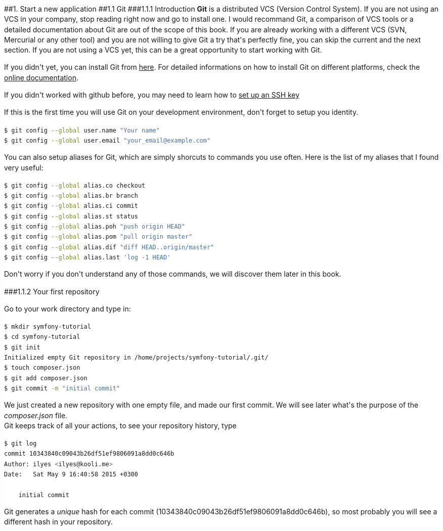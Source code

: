 ##1. Start a new application
##1.1 Git
###1.1.1 Introduction
**Git** is a distributed VCS (Version Control System). If you are not using an VCS in your company, stop reading right now and go to install one. I would recommand Git, a comparison of VCS tools or a detailed documentation about Git are out of the scope of this book. If you are already working with a different VCS (SVN, Mercurial or any other tool) and you are not willing to give Git a try that's perfectly fine, you can skip the current and the next section. If you are not using a VCS yet, this can be a great opportunity to start working with Git.

If you didn't yet, you can install Git from [here](http://git-scm.com/downloads). For detailed informations on how to install Git on different platforms, check the [online documentation](http://git-scm.com/book/en/v2/Getting-Started-Installing-Git).

If you didn't worked with github before, you may need to learn how to [set up an SSH key](https://help.github.com/articles/generating-ssh-keys/)

If this is the first time you will use Git on your development environment, don't forget to setup you identity.

````bash
$ git config --global user.name "Your name"
$ git config --global user.email "your_email@example.com"
````

You can also setup aliases for Git, which are simply shorcuts to commands you use often. Here is the list of my aliases that I found very useful:

````bash
$ git config --global alias.co checkout
$ git config --global alias.br branch
$ git config --global alias.ci commit
$ git config --global alias.st status
$ git config --global alias.poh "push origin HEAD"
$ git config --global alias.pom "pull origin master"
$ git config --global alias.dif "diff HEAD..origin/master"
$ git config --global alias.last 'log -1 HEAD'
````
Don't worry if you don't understand any of those commands, we will discover them later in this book.  


###1.1.2 Your first repository

Go to your work directory and type in:
````bash
$ mkdir symfony-tutorial
$ cd symfony-tutorial
$ git init
Initialized empty Git repository in /home/projects/symfony-tutorial/.git/
$ touch composer.json
$ git add composer.json
$ git commit -m "initial commit"
````
We just created a new repository with one empty file, and made our first commit. We will see later what's the purpose of the *composer.json* file.  
Git keeps track of all your actions, to see your repository history, type
````bash
$ git log
commit 10343840c09043b26df51ef9806091a8dd0c646b
Author: ilyes <ilyes@kooli.me>
Date:   Sat May 9 16:40:58 2015 +0300

    initial commit
````
Git generates a *unique* hash for each commit (10343840c09043b26df51ef9806091a8dd0c646b), so most probably you will see a different hash in your repository.
